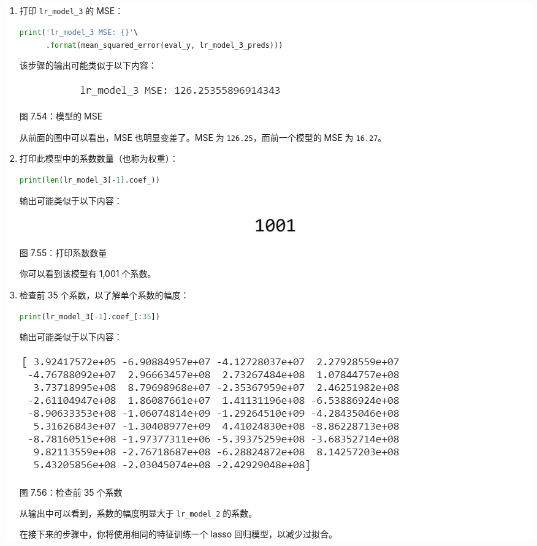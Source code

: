 1.  打印 `lr_model_3` 的 MSE：

    ```py
    print('lr_model_3 MSE: {}'\
          .format(mean_squared_error(eval_y, lr_model_3_preds)))
    ```

    该步骤的输出可能类似于以下内容：

    ![图 7.54：模型的 MSE    ](img/B15019_07_54.jpg)

    图 7.54：模型的 MSE

    从前面的图中可以看出，MSE 也明显变差了。MSE 为 `126.25`，而前一个模型的 MSE 为 `16.27`。

1.  打印此模型中的系数数量（也称为权重）：

    ```py
    print(len(lr_model_3[-1].coef_))
    ```

    输出可能类似于以下内容：

    ![图 7.55：打印系数数量    ](img/B15019_07_55.jpg)

    图 7.55：打印系数数量

    你可以看到该模型有 1,001 个系数。

1.  检查前 35 个系数，以了解单个系数的幅度：

    ```py
    print(lr_model_3[-1].coef_[:35])
    ```

    输出可能类似于以下内容：

    ![图 7.56：检查前 35 个系数    ](img/B15019_07_56.jpg)

    图 7.56：检查前 35 个系数

    从输出中可以看到，系数的幅度明显大于 `lr_model_2` 的系数。

    在接下来的步骤中，你将使用相同的特征训练一个 lasso 回归模型，以减少过拟合。
